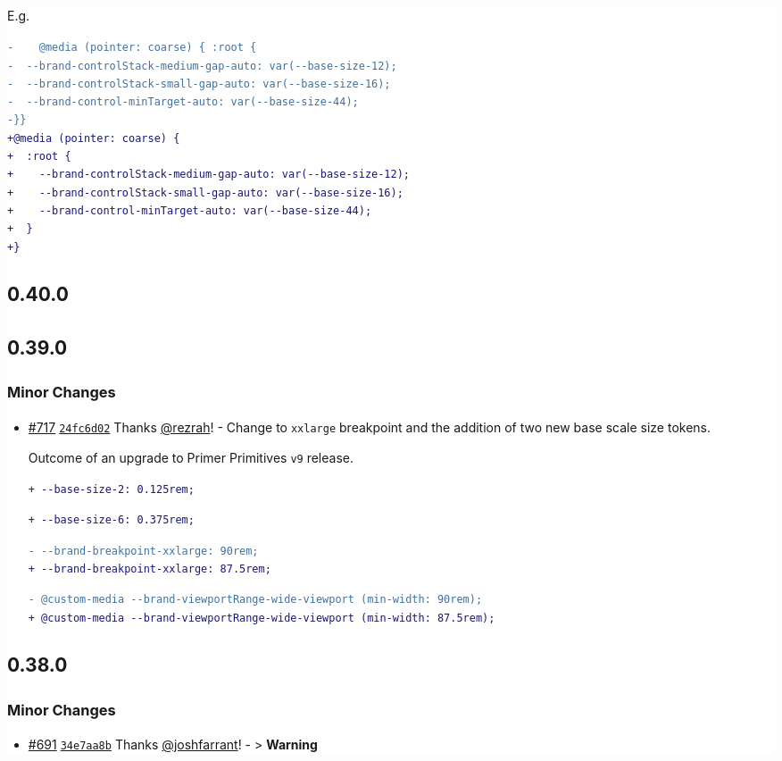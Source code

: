   E.g.

  ```diff
  -    @media (pointer: coarse) { :root {
  -  --brand-controlStack-medium-gap-auto: var(--base-size-12);
  -  --brand-controlStack-small-gap-auto: var(--base-size-16);
  -  --brand-control-minTarget-auto: var(--base-size-44);
  -}}
  +@media (pointer: coarse) {
  +  :root {
  +    --brand-controlStack-medium-gap-auto: var(--base-size-12);
  +    --brand-controlStack-small-gap-auto: var(--base-size-16);
  +    --brand-control-minTarget-auto: var(--base-size-44);
  +  }
  +}
  ```

## 0.40.0

## 0.39.0

### Minor Changes

- [#717](https://github.com/primer/brand/pull/717) [`24fc6d02`](https://github.com/primer/brand/commit/24fc6d0268ca1b12a9c77874fd980a67bdd11089) Thanks [@rezrah](https://github.com/rezrah)! - Change to `xxlarge` breakpoint and the addition of two new base scale size tokens.

  Outcome of an upgrade to Primer Primitives `v9` release.

  ```diff
  + --base-size-2: 0.125rem;
  ```

  ```diff
  + --base-size-6: 0.375rem;
  ```

  ```diff
  - --brand-breakpoint-xxlarge: 90rem;
  + --brand-breakpoint-xxlarge: 87.5rem;
  ```

  ```diff
  - @custom-media --brand-viewportRange-wide-viewport (min-width: 90rem);
  + @custom-media --brand-viewportRange-wide-viewport (min-width: 87.5rem);
  ```

## 0.38.0

### Minor Changes

- [#691](https://github.com/primer/brand/pull/691) [`34e7aa8b`](https://github.com/primer/brand/commit/34e7aa8b5153d5bdb035e2e93119418bd60c0045) Thanks [@joshfarrant](https://github.com/joshfarrant)! - > **Warning**
